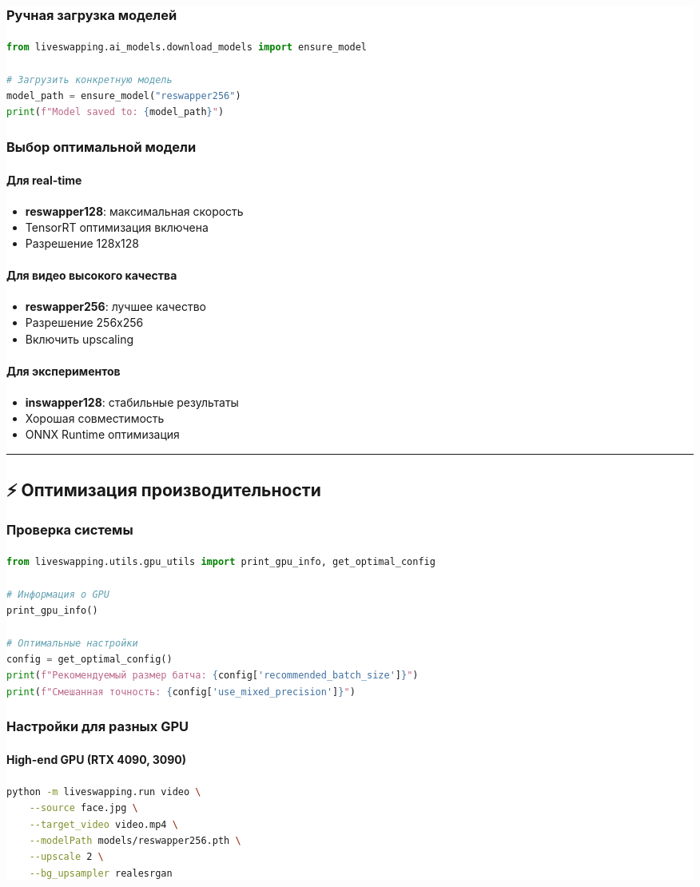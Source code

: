 ### Ручная загрузка моделей
```python
from liveswapping.ai_models.download_models import ensure_model

# Загрузить конкретную модель
model_path = ensure_model("reswapper256")
print(f"Model saved to: {model_path}")
```

### Выбор оптимальной модели

#### Для real-time
- **reswapper128**: максимальная скорость
- TensorRT оптимизация включена
- Разрешение 128x128

#### Для видео высокого качества
- **reswapper256**: лучшее качество
- Разрешение 256x256
- Включить upscaling

#### Для экспериментов
- **inswapper128**: стабильные результаты
- Хорошая совместимость
- ONNX Runtime оптимизация

---

## ⚡ Оптимизация производительности

### Проверка системы
```python
from liveswapping.utils.gpu_utils import print_gpu_info, get_optimal_config

# Информация о GPU
print_gpu_info()

# Оптимальные настройки
config = get_optimal_config()
print(f"Рекомендуемый размер батча: {config['recommended_batch_size']}")
print(f"Смешанная точность: {config['use_mixed_precision']}")
```

### Настройки для разных GPU

#### High-end GPU (RTX 4090, 3090)
```bash
python -m liveswapping.run video \
    --source face.jpg \
    --target_video video.mp4 \
    --modelPath models/reswapper256.pth \
    --upscale 2 \
    --bg_upsampler realesrgan
```
